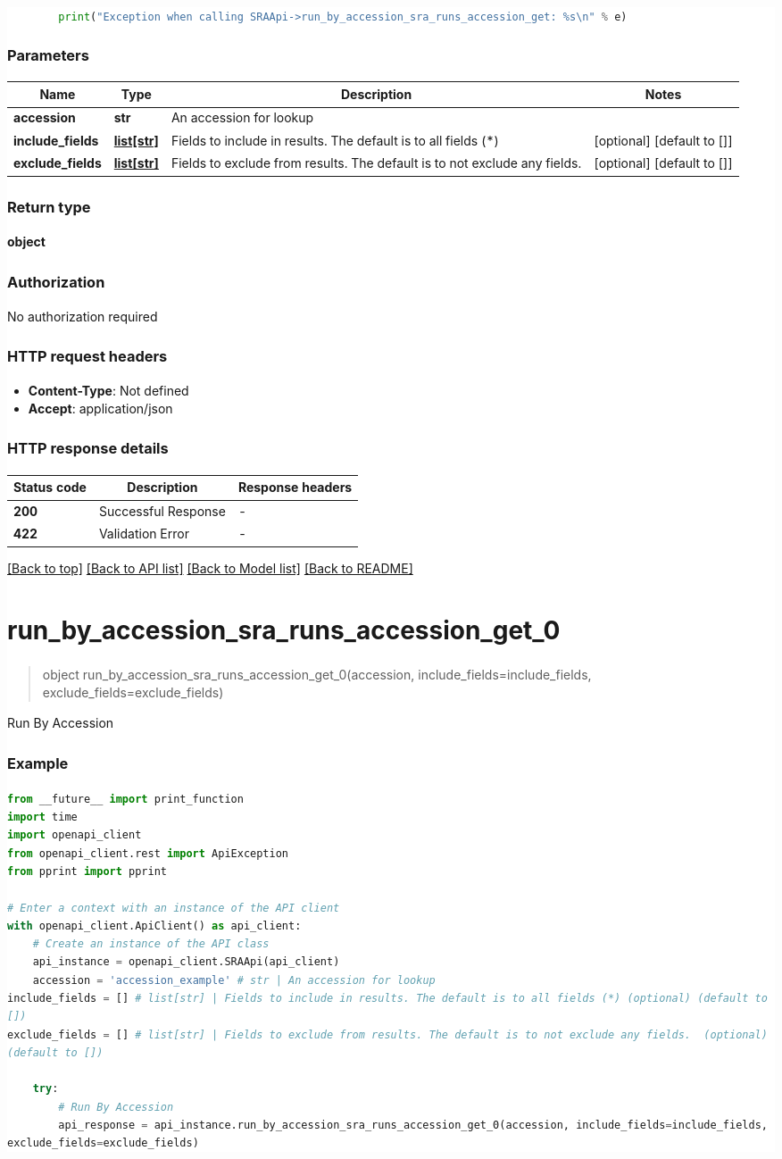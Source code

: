 ```python
        print("Exception when calling SRAApi->run_by_accession_sra_runs_accession_get: %s\n" % e)
```

### Parameters

Name | Type | Description  | Notes
------------- | ------------- | ------------- | -------------
 **accession** | **str**| An accession for lookup | 
 **include_fields** | [**list[str]**](str.md)| Fields to include in results. The default is to all fields (*) | [optional] [default to []]
 **exclude_fields** | [**list[str]**](str.md)| Fields to exclude from results. The default is to not exclude any fields.  | [optional] [default to []]

### Return type

**object**

### Authorization

No authorization required

### HTTP request headers

 - **Content-Type**: Not defined
 - **Accept**: application/json

### HTTP response details
| Status code | Description | Response headers |
|-------------|-------------|------------------|
**200** | Successful Response |  -  |
**422** | Validation Error |  -  |

[[Back to top]](#) [[Back to API list]](../README.md#documentation-for-api-endpoints) [[Back to Model list]](../README.md#documentation-for-models) [[Back to README]](../README.md)

# **run_by_accession_sra_runs_accession_get_0**
> object run_by_accession_sra_runs_accession_get_0(accession, include_fields=include_fields, exclude_fields=exclude_fields)

Run By Accession

### Example

```python
from __future__ import print_function
import time
import openapi_client
from openapi_client.rest import ApiException
from pprint import pprint

# Enter a context with an instance of the API client
with openapi_client.ApiClient() as api_client:
    # Create an instance of the API class
    api_instance = openapi_client.SRAApi(api_client)
    accession = 'accession_example' # str | An accession for lookup
include_fields = [] # list[str] | Fields to include in results. The default is to all fields (*) (optional) (default to [])
exclude_fields = [] # list[str] | Fields to exclude from results. The default is to not exclude any fields.  (optional) (default to [])

    try:
        # Run By Accession
        api_response = api_instance.run_by_accession_sra_runs_accession_get_0(accession, include_fields=include_fields, exclude_fields=exclude_fields)
```
